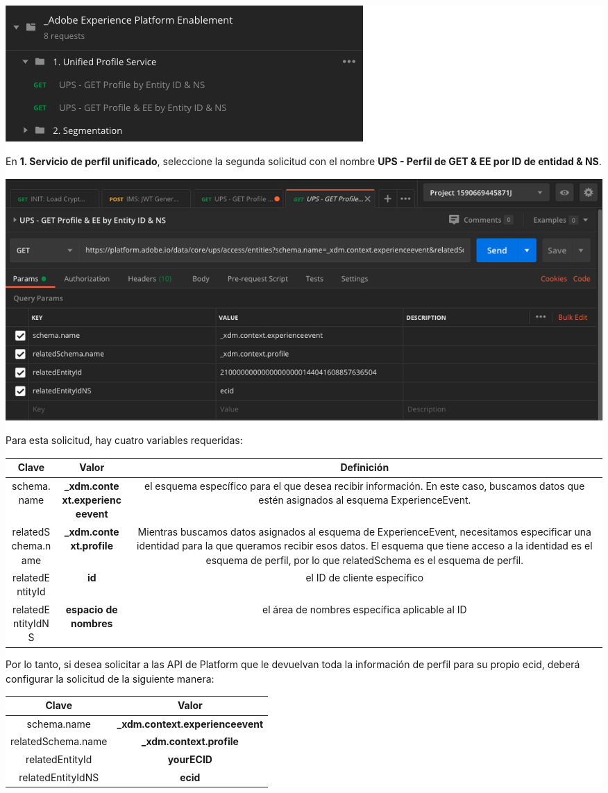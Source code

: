 ![Postman](./images/coll_enablement.png)

En **1. Servicio de perfil unificado**, seleccione la segunda solicitud con el nombre **UPS - Perfil de GET &amp; EE por ID de entidad &amp; NS**.

![Postman](./images/upseecall.png)

Para esta solicitud, hay cuatro variables requeridas:

| Clave | Valor | Definición |
|:-------------:| :---------------:|  :---------------:| 
| schema.name | **_xdm.context.experienceevent** | el esquema específico para el que desea recibir información. En este caso, buscamos datos que estén asignados al esquema ExperienceEvent. |
| relatedSchema.name | **_xdm.context.profile** | Mientras buscamos datos asignados al esquema de ExperienceEvent, necesitamos especificar una identidad para la que queramos recibir esos datos. El esquema que tiene acceso a la identidad es el esquema de perfil, por lo que relatedSchema es el esquema de perfil. |
| relatedEntityId | **id** | el ID de cliente específico |
| relatedEntityIdNS | **espacio de nombres** | el área de nombres específica aplicable al ID |

Por lo tanto, si desea solicitar a las API de Platform que le devuelvan toda la información de perfil para su propio ecid, deberá configurar la solicitud de la siguiente manera:

| Clave | Valor |
|:-------------:| :---------------:| 
| schema.name | **_xdm.context.experienceevent** |
| relatedSchema.name | **_xdm.context.profile** |
| relatedEntityId | **yourECID** |
| relatedEntityIdNS | **ecid** |
